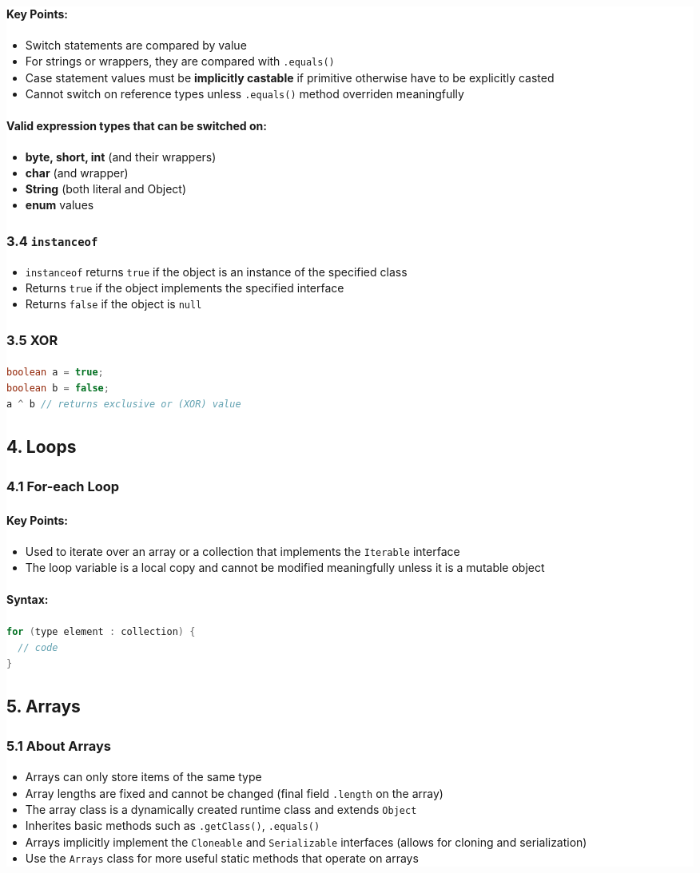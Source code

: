 #### Key Points:

- Switch statements are compared by value
- For strings or wrappers, they are compared with `.equals()`
- Case statement values must be **implicitly castable** if primitive otherwise have to be explicitly casted
- Cannot switch on reference types unless `.equals()` method overriden meaningfully

#### Valid expression types that can be switched on:

- **byte, short, int** (and their wrappers)
- **char** (and wrapper)
- **String** (both literal and Object)
- **enum** values

### 3.4 `instanceof`

- `instanceof` returns `true` if the object is an instance of the specified class
- Returns `true` if the object implements the specified interface
- Returns `false` if the object is `null`

### 3.5 XOR

```java
boolean a = true;
boolean b = false;
a ^ b // returns exclusive or (XOR) value
```

## 4. Loops

### 4.1 For-each Loop

#### Key Points:

- Used to iterate over an array or a collection that implements the `Iterable` interface
- The loop variable is a local copy and cannot be modified meaningfully unless it is a mutable object

#### Syntax:

```java
for (type element : collection) {
  // code
}
```

## 5. Arrays

### 5.1 About Arrays

- Arrays can only store items of the same type
- Array lengths are fixed and cannot be changed (final field `.length` on the array)
- The array class is a dynamically created runtime class and extends `Object`
- Inherites basic methods such as `.getClass()`, `.equals()`
- Arrays implicitly implement the `Cloneable` and `Serializable` interfaces (allows for cloning and serialization)
- Use the `Arrays` class for more useful static methods that operate on arrays
